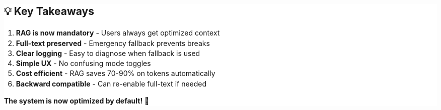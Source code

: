 
## 💡 Key Takeaways

1. **RAG is now mandatory** - Users always get optimized context
2. **Full-text preserved** - Emergency fallback prevents breaks
3. **Clear logging** - Easy to diagnose when fallback is used
4. **Simple UX** - No confusing mode toggles
5. **Cost efficient** - RAG saves 70-90% on tokens automatically
6. **Backward compatible** - Can re-enable full-text if needed

**The system is now optimized by default!** 🎯

